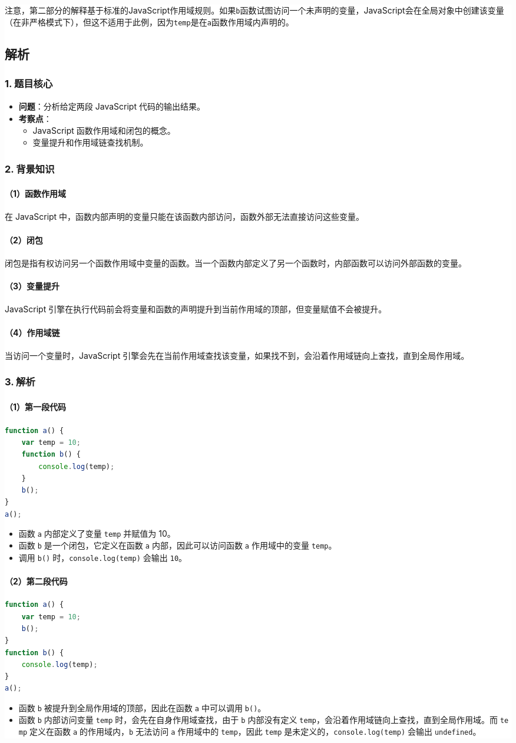 注意，第二部分的解释基于标准的JavaScript作用域规则。如果`b`函数试图访问一个未声明的变量，JavaScript会在全局对象中创建该变量（在非严格模式下），但这不适用于此例，因为`temp`是在`a`函数作用域内声明的。

## 解析

### 1. 题目核心
- **问题**：分析给定两段 JavaScript 代码的输出结果。
- **考察点**：
  - JavaScript 函数作用域和闭包的概念。
  - 变量提升和作用域链查找机制。

### 2. 背景知识
#### （1）函数作用域
在 JavaScript 中，函数内部声明的变量只能在该函数内部访问，函数外部无法直接访问这些变量。

#### （2）闭包
闭包是指有权访问另一个函数作用域中变量的函数。当一个函数内部定义了另一个函数时，内部函数可以访问外部函数的变量。

#### （3）变量提升
JavaScript 引擎在执行代码前会将变量和函数的声明提升到当前作用域的顶部，但变量赋值不会被提升。

#### （4）作用域链
当访问一个变量时，JavaScript 引擎会先在当前作用域查找该变量，如果找不到，会沿着作用域链向上查找，直到全局作用域。

### 3. 解析
#### （1）第一段代码
```javascript
function a() {
    var temp = 10;
    function b() {
        console.log(temp); 
    }
    b();
}
a();
```
- 函数 `a` 内部定义了变量 `temp` 并赋值为 10。
- 函数 `b` 是一个闭包，它定义在函数 `a` 内部，因此可以访问函数 `a` 作用域中的变量 `temp`。
- 调用 `b()` 时，`console.log(temp)` 会输出 `10`。

#### （2）第二段代码
```javascript
function a() {
    var temp = 10;
    b();
}
function b() {
    console.log(temp); 
}
a();
```
- 函数 `b` 被提升到全局作用域的顶部，因此在函数 `a` 中可以调用 `b()`。
- 函数 `b` 内部访问变量 `temp` 时，会先在自身作用域查找，由于 `b` 内部没有定义 `temp`，会沿着作用域链向上查找，直到全局作用域。而 `temp` 定义在函数 `a` 的作用域内，`b` 无法访问 `a` 作用域中的 `temp`，因此 `temp` 是未定义的，`console.log(temp)` 会输出 `undefined`。
